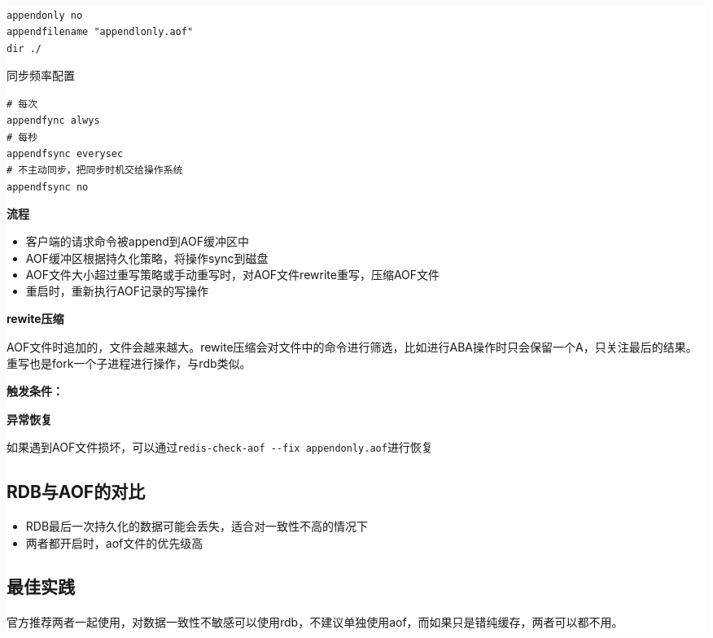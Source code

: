 ```
appendonly no
appendfilename "appendlonly.aof"
dir ./
```

同步频率配置

```
# 每次
appendfync alwys
# 每秒
appendfsync everysec
# 不主动同步，把同步时机交给操作系统
appendfsync no
```





**流程**

* 客户端的请求命令被append到AOF缓冲区中
* AOF缓冲区根据持久化策略，将操作sync到磁盘
* AOF文件大小超过重写策略或手动重写时，对AOF文件rewrite重写，压缩AOF文件
* 重启时，重新执行AOF记录的写操作



**rewite压缩**

AOF文件时追加的，文件会越来越大。rewite压缩会对文件中的命令进行筛选，比如进行ABA操作时只会保留一个A，只关注最后的结果。重写也是fork一个子进程进行操作，与rdb类似。

**触发条件：**





**异常恢复**

如果遇到AOF文件损坏，可以通过`redis-check-aof --fix appendonly.aof`进行恢复



## RDB与AOF的对比

* RDB最后一次持久化的数据可能会丢失，适合对一致性不高的情况下
* 两者都开启时，aof文件的优先级高



## **最佳实践**

官方推荐两者一起使用，对数据一致性不敏感可以使用rdb，不建议单独使用aof，而如果只是错纯缓存，两者可以都不用。









